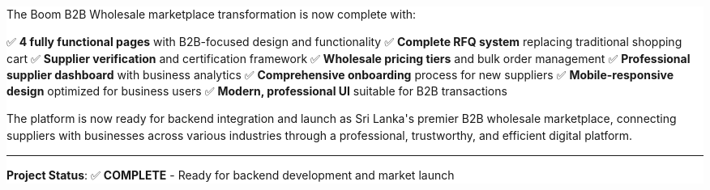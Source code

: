 The Boom B2B Wholesale marketplace transformation is now complete with:

✅ **4 fully functional pages** with B2B-focused design and functionality
✅ **Complete RFQ system** replacing traditional shopping cart
✅ **Supplier verification** and certification framework
✅ **Wholesale pricing tiers** and bulk order management
✅ **Professional supplier dashboard** with business analytics
✅ **Comprehensive onboarding** process for new suppliers
✅ **Mobile-responsive design** optimized for business users
✅ **Modern, professional UI** suitable for B2B transactions

The platform is now ready for backend integration and launch as Sri Lanka's premier B2B wholesale marketplace, connecting suppliers with businesses across various industries through a professional, trustworthy, and efficient digital platform.

---

**Project Status**: ✅ **COMPLETE** - Ready for backend development and market launch
